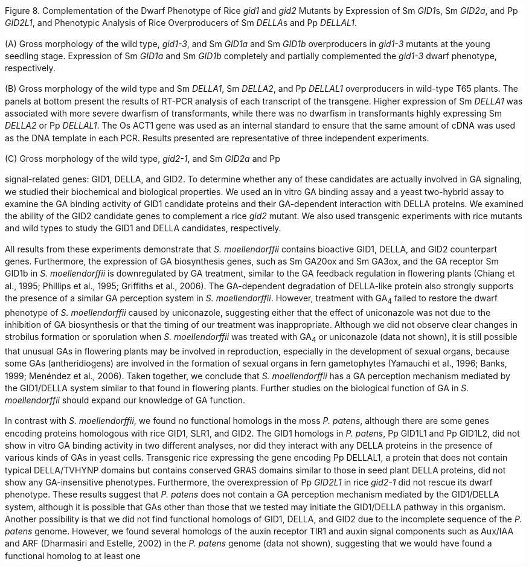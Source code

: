 
Figure 8. Complementation of the Dwarf Phenotype of Rice *gid1* and *gid2* Mutants by Expression of Sm *GID1*s, Sm *GID2a*, and Pp *GID2L1*, and Phenotypic Analysis of Rice Overproducers of Sm *DELLA*s and Pp *DELLAL1*.

(A) Gross morphology of the wild type, *gid1-3*, and Sm *GID1a* and Sm *GID1b* overproducers in *gid1-3* mutants at the young seedling stage. Expression of Sm *GID1a* and Sm *GID1b* completely and partially complemented the *gid1-3* dwarf phenotype, respectively.

(B) Gross morphology of the wild type and Sm *DELLA1*, Sm *DELLA2*, and Pp *DELLAL1* overproducers in wild-type T65 plants. The panels at bottom present the results of RT-PCR analysis of each transcript of the transgene. Higher expression of Sm *DELLA1* was associated with more severe dwarfism of transformants, while there was no dwarfism in transformants highly expressing Sm *DELLA2* or Pp *DELLAL1*. The Os ACT1 gene was used as an internal standard to ensure that the same amount of cDNA was used as the DNA template in each PCR. Results presented are representative of three independent experiments.

(C) Gross morphology of the wild type, *gid2-1*, and Sm *GID2a* and Pp

signal-related genes: GID1, DELLA, and GID2. To determine whether any of these candidates are actually involved in GA signaling, we studied their biochemical and biological properties. We used an in vitro GA binding assay and a yeast two-hybrid assay to examine the GA binding activity of GID1 candidate proteins and their GA-dependent interaction with DELLA proteins. We examined the ability of the GID2 candidate genes to complement a rice *gid2* mutant. We also used transgenic experiments with rice mutants and wild types to study the GID1 and DELLA candidates, respectively.

All results from these experiments demonstrate that *S. moellendorffii* contains bioactive GID1, DELLA, and GID2 counterpart genes. Furthermore, the expression of GA biosynthesis genes, such as Sm GA20ox and Sm GA3ox, and the GA receptor Sm GID1b in *S. moellendorffii* is downregulated by GA treatment, similar to the GA feedback regulation in flowering plants (Chiang et al., 1995; Phillips et al., 1995; Griffiths et al., 2006). The GA-dependent degradation of DELLA-like protein also strongly supports the presence of a similar GA perception system in *S. moellendorffii*. However, treatment with GA<sub>4</sub> failed to restore the dwarf phenotype of *S. moellendorffii* caused by uniconazole, suggesting either that the effect of uniconazole was not due to the inhibition of GA biosynthesis or that the timing of our treatment was inappropriate. Although we did not observe clear changes in strobilus formation or sporulation when *S. moellendorffii* was treated with GA<sub>4</sub> or uniconazole (data not shown), it is still possible that unusual GAs in flowering plants may be involved in reproduction, especially in the development of sexual organs, because some GAs (antheridiogens) are involved in the formation of sexual organs in fern gametophytes (Yamauchi et al., 1996; Banks, 1999; Menéndez et al., 2006). Taken together, we conclude that *S. moellendorffii* has a GA perception mechanism mediated by the GID1/DELLA system similar to that found in flowering plants. Further studies on the biological function of GA in *S. moellendorffii* should expand our knowledge of GA function.

In contrast with *S. moellendorffii*, we found no functional homologs in the moss *P. patens*, although there are some genes encoding proteins homologous with rice GID1, SLR1, and GID2. The GID1 homologs in *P. patens*, Pp GID1L1 and Pp GID1L2, did not show in vitro GA binding activity in two different analyses, nor did they interact with any DELLA proteins in the presence of various kinds of GAs in yeast cells. Transgenic rice expressing the gene encoding Pp DELLAL1, a protein that does not contain typical DELLA/TVHYNP domains but contains conserved GRAS domains similar to those in seed plant DELLA proteins, did not show any GA-insensitive phenotypes. Furthermore, the overexpression of Pp *GID2L1* in rice *gid2-1* did not rescue its dwarf phenotype. These results suggest that *P. patens* does not contain a GA perception mechanism mediated by the GID1/DELLA system, although it is possible that GAs other than those that we tested may initiate the GID1/DELLA pathway in this organism. Another possibility is that we did not find functional homologs of GID1, DELLA, and GID2 due to the incomplete sequence of the *P. patens* genome. However, we found several homologs of the auxin receptor TIR1 and auxin signal components such as Aux/IAA and ARF (Dharmasiri and Estelle, 2002) in the *P. patens* genome (data not shown), suggesting that we would have found a functional homolog to at least one
